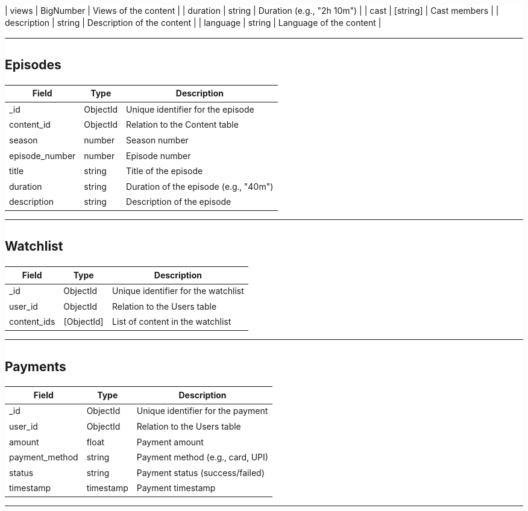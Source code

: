 | views      | BigNumber          | Views of the content                 |
| duration    | string         | Duration (e.g., "2h 10m")             |
| cast        | [string]     | Cast members                          |
| description | string         | Description of the content            |
| language    | string         | Language of the content               |

---

## Episodes
| Field           | Type           | Description                               |
|-----------------|----------------|-------------------------------------------|
| _id           | ObjectId       | Unique identifier for the episode         |
| content_id    | ObjectId       | Relation to the Content table             |
| season        | number         | Season number                             |
| episode_number| number         | Episode number                            |
| title         | string         | Title of the episode                      |
| duration      | string         | Duration of the episode (e.g., "40m")     |
| description   | string         | Description of the episode                |

---

## Watchlist
| Field         | Type           | Description                          |
|---------------|----------------|--------------------------------------|
| _id         | ObjectId       | Unique identifier for the watchlist |
| user_id     | ObjectId       | Relation to the Users table         |
| content_ids | [ObjectId]   | List of content in the watchlist    |

---

## Payments
| Field           | Type           | Description                            |
|-----------------|----------------|----------------------------------------|
| _id           | ObjectId       | Unique identifier for the payment      |
| user_id       | ObjectId       | Relation to the Users table            |
| amount        | float          | Payment amount                         |
| payment_method| string         | Payment method (e.g., card, UPI)       |
| status        | string         | Payment status (success/failed)        |
| timestamp     | timestamp      | Payment timestamp                      |

---